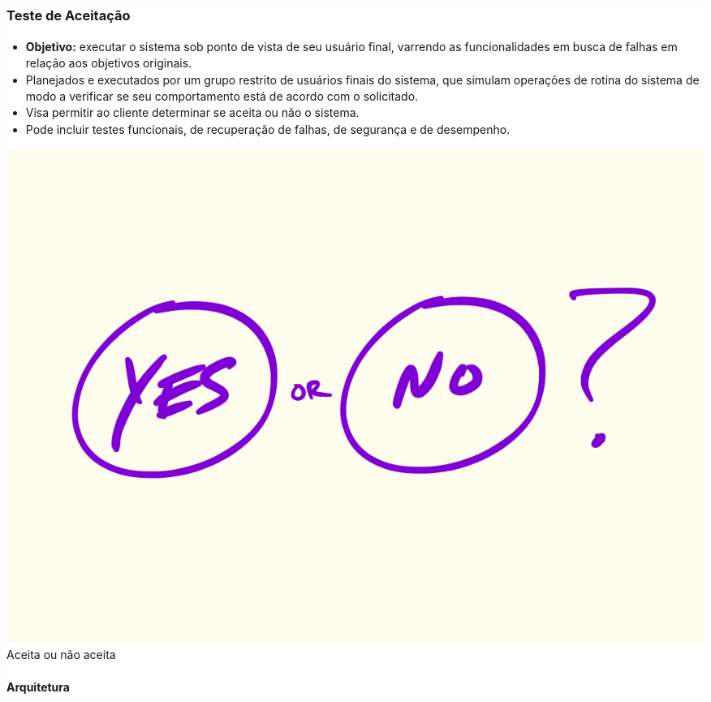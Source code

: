 ### Teste de Aceitação

* **Objetivo:**   executar o sistema sob ponto de vista de seu usuário final, varrendo as funcionalidades em busca de falhas em relação aos objetivos originais.
* Planejados e executados por um grupo restrito de usuários finais do sistema, que simulam operações de rotina do  sistema de modo a verificar se seu comportamento está de acordo com o solicitado.
* Visa permitir ao cliente determinar se aceita ou não o sistema.
* Pode incluir testes funcionais, de recuperação de falhas, de segurança e de desempenho.

![Aceita ou não](../img/038.png "Aceita ou não")
Aceita ou não aceita
#### Arquitetura